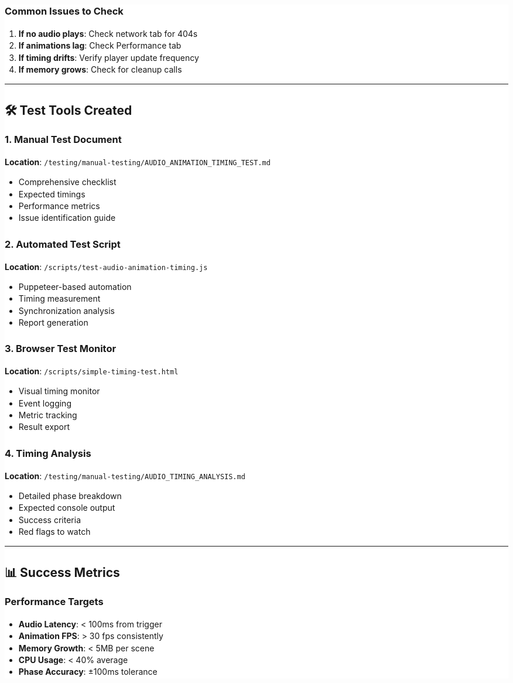 ### Common Issues to Check
1. **If no audio plays**: Check network tab for 404s
2. **If animations lag**: Check Performance tab
3. **If timing drifts**: Verify player update frequency
4. **If memory grows**: Check for cleanup calls

---

## 🛠️ Test Tools Created

### 1. Manual Test Document
**Location**: `/testing/manual-testing/AUDIO_ANIMATION_TIMING_TEST.md`
- Comprehensive checklist
- Expected timings
- Performance metrics
- Issue identification guide

### 2. Automated Test Script
**Location**: `/scripts/test-audio-animation-timing.js`
- Puppeteer-based automation
- Timing measurement
- Synchronization analysis
- Report generation

### 3. Browser Test Monitor
**Location**: `/scripts/simple-timing-test.html`
- Visual timing monitor
- Event logging
- Metric tracking
- Result export

### 4. Timing Analysis
**Location**: `/testing/manual-testing/AUDIO_TIMING_ANALYSIS.md`
- Detailed phase breakdown
- Expected console output
- Success criteria
- Red flags to watch

---

## 📊 Success Metrics

### Performance Targets
- **Audio Latency**: < 100ms from trigger
- **Animation FPS**: > 30 fps consistently
- **Memory Growth**: < 5MB per scene
- **CPU Usage**: < 40% average
- **Phase Accuracy**: ±100ms tolerance
